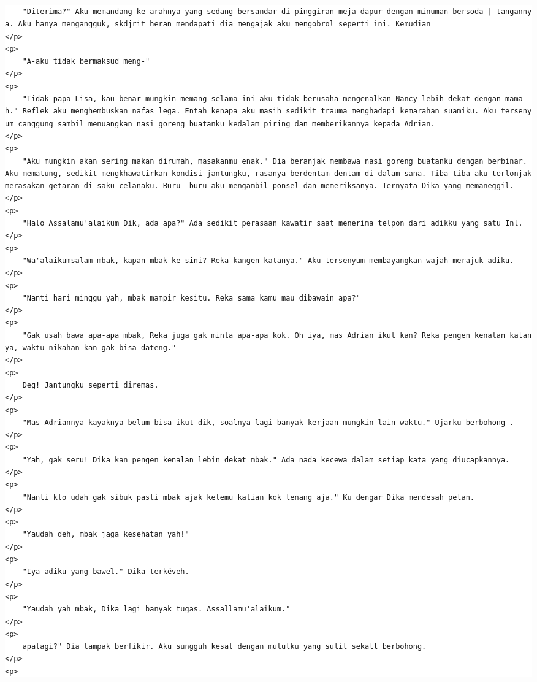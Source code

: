         "Diterima?" Aku memandang ke arahnya yang sedang bersandar di pinggiran meja dapur dengan minuman bersoda | tangannya. Aku hanya mengangguk, skdjrit heran mendapati dia mengajak aku mengobrol seperti ini. Kemudian 
    </p>
    <p>
        "A-aku tidak bermaksud meng-" 
    </p>
    <p>
        "Tidak papa Lisa, kau benar mungkin memang selama ini aku tidak berusaha mengenalkan Nancy lebih dekat dengan mamah." Reflek aku menghembuskan nafas lega. Entah kenapa aku masih sedikit trauma menghadapi kemarahan suamiku. Aku tersenyum canggung sambil menuangkan nasi goreng buatanku kedalam piring dan memberikannya kepada Adrian. 
    </p>
    <p>
        "Aku mungkin akan sering makan dirumah, masakanmu enak." Dia beranjak membawa nasi goreng buatanku dengan berbinar. Aku mematung, sedikit mengkhawatirkan kondisi jantungku, rasanya berdentam-dentam di dalam sana. Tiba-tiba aku terlonjak merasakan getaran di saku celanaku. Buru- buru aku mengambil ponsel dan memeriksanya. Ternyata Dika yang memaneggil. 
    </p>
    <p>
        "Halo Assalamu'alaikum Dik, ada apa?" Ada sedikit perasaan kawatir saat menerima telpon dari adikku yang satu Inl. 
    </p>
    <p>
        "Wa'alaikumsalam mbak, kapan mbak ke sini? Reka kangen katanya." Aku tersenyum membayangkan wajah merajuk adiku. 
    </p>
    <p>
        "Nanti hari minggu yah, mbak mampir kesitu. Reka sama kamu mau dibawain apa?" 
    </p>
    <p>
        "Gak usah bawa apa-apa mbak, Reka juga gak minta apa-apa kok. Oh iya, mas Adrian ikut kan? Reka pengen kenalan katanya, waktu nikahan kan gak bisa dateng." 
    </p>
    <p>
        Deg! Jantungku seperti diremas. 
    </p>
    <p>
        "Mas Adriannya kayaknya belum bisa ikut dik, soalnya lagi banyak kerjaan mungkin lain waktu." Ujarku berbohong . 
    </p>
    <p>
        "Yah, gak seru! Dika kan pengen kenalan lebin dekat mbak." Ada nada kecewa dalam setiap kata yang diucapkannya. 
    </p>
    <p>
        "Nanti klo udah gak sibuk pasti mbak ajak ketemu kalian kok tenang aja." Ku dengar Dika mendesah pelan. 
    </p>
    <p>
        "Yaudah deh, mbak jaga kesehatan yah!" 
    </p>
    <p>
        "Iya adiku yang bawel." Dika terkéveh. 
    </p>
    <p>
        "Yaudah yah mbak, Dika lagi banyak tugas. Assallamu'alaikum." 
    </p>
    <p>
        apalagi?" Dia tampak berfikir. Aku sungguh kesal dengan mulutku yang sulit sekall berbohong. 
    </p>
    <p>